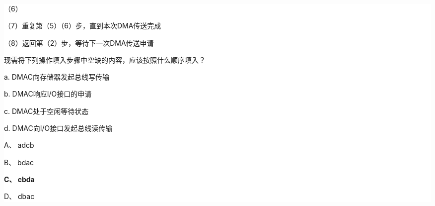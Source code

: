 （6）

（7）重复第（5）（6）步，直到本次DMA传送完成

（8）返回第（2）步，等待下一次DMA传送申请

现需将下列操作填入步骤中空缺的内容，应该按照什么顺序填入？

a. DMAC向存储器发起总线写传输

b. DMAC响应I/O接口的申请

c. DMAC处于空闲等待状态

d. DMAC向I/O接口发起总线读传输

  A、 adcb

  B、 bdac

 **C、 cbda**

   D、 dbac